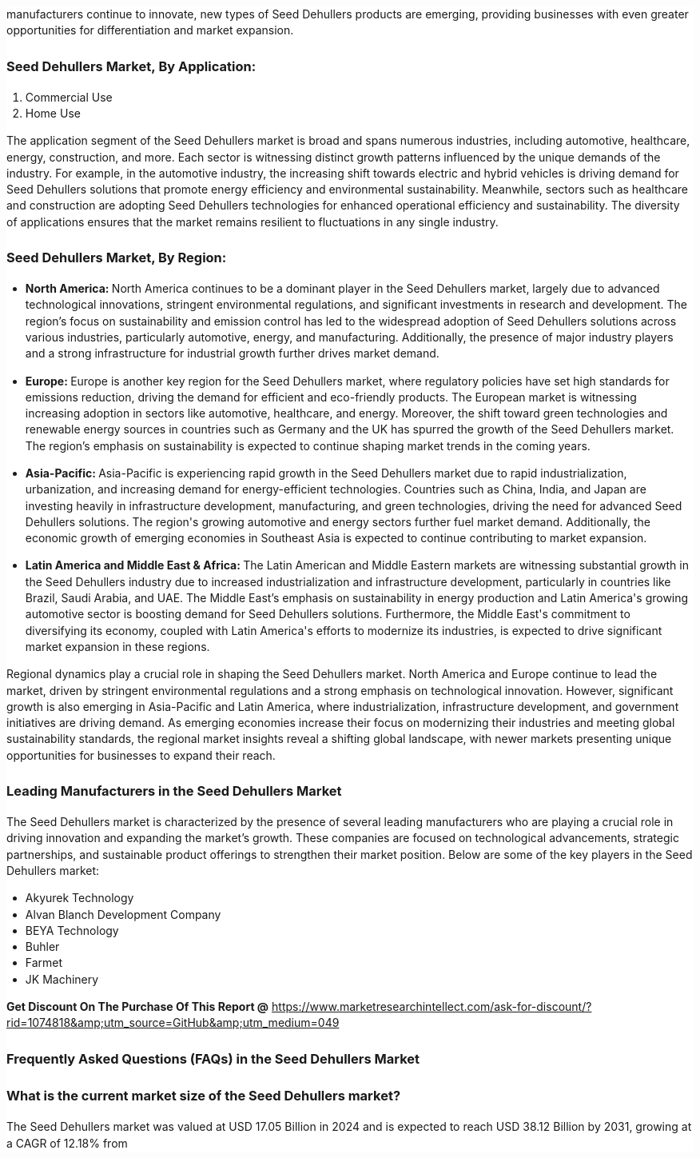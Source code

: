 manufacturers continue to innovate, new types of Seed Dehullers products are emerging, providing businesses with even greater opportunities for differentiation and market expansion.</p><h3>Seed Dehullers Market,&nbsp;By Application:</h3><ol><li>Commercial Use<li> Home Use</li></ol><p>The application segment of the Seed Dehullers market is broad and spans numerous industries, including automotive, healthcare, energy, construction, and more. Each sector is witnessing distinct growth patterns influenced by the unique demands of the industry. For example, in the automotive industry, the increasing shift towards electric and hybrid vehicles is driving demand for Seed Dehullers solutions that promote energy efficiency and environmental sustainability. Meanwhile, sectors such as healthcare and construction are adopting Seed Dehullers technologies for enhanced operational efficiency and sustainability. The diversity of applications ensures that the market remains resilient to fluctuations in any single industry.</p><h3>Seed Dehullers Market, By Region:</h3><ul><li><p><strong>North America:&nbsp;</strong>North America continues to be a dominant player in the Seed Dehullers market, largely due to advanced technological innovations, stringent environmental regulations, and significant investments in research and development. The region&rsquo;s focus on sustainability and emission control has led to the widespread adoption of Seed Dehullers solutions across various industries, particularly automotive, energy, and manufacturing. Additionally, the presence of major industry players and a strong infrastructure for industrial growth further drives market demand.</p></li><li><p><strong><strong>Europe:&nbsp;</strong></strong>Europe is another key region for the Seed Dehullers market, where regulatory policies have set high standards for emissions reduction, driving the demand for efficient and eco-friendly products. The European market is witnessing increasing adoption in sectors like automotive, healthcare, and energy. Moreover, the shift toward green technologies and renewable energy sources in countries such as Germany and the UK has spurred the growth of the Seed Dehullers market. The region&rsquo;s emphasis on sustainability is expected to continue shaping market trends in the coming years.</p></li><li><p><strong><strong>Asia-Pacific:&nbsp;</strong></strong>Asia-Pacific is experiencing rapid growth in the Seed Dehullers market due to rapid industrialization, urbanization, and increasing demand for energy-efficient technologies. Countries such as China, India, and Japan are investing heavily in infrastructure development, manufacturing, and green technologies, driving the need for advanced Seed Dehullers solutions. The region's growing automotive and energy sectors further fuel market demand. Additionally, the economic growth of emerging economies in Southeast Asia is expected to continue contributing to market expansion.</p></li><li><p><strong><strong>Latin America and Middle East &amp; Africa:&nbsp;</strong></strong>The Latin American and Middle Eastern markets are witnessing substantial growth in the Seed Dehullers industry due to increased industrialization and infrastructure development, particularly in countries like Brazil, Saudi Arabia, and UAE. The Middle East&rsquo;s emphasis on sustainability in energy production and Latin America's growing automotive sector is boosting demand for Seed Dehullers solutions. Furthermore, the Middle East's commitment to diversifying its economy, coupled with Latin America's efforts to modernize its industries, is expected to drive significant market expansion in these regions.</p></li></ul><p>Regional dynamics play a crucial role in shaping the Seed Dehullers market. North America and Europe continue to lead the market, driven by stringent environmental regulations and a strong emphasis on technological innovation. However, significant growth is also emerging in Asia-Pacific and Latin America, where industrialization, infrastructure development, and government initiatives are driving demand. As emerging economies increase their focus on modernizing their industries and meeting global sustainability standards, the regional market insights reveal a shifting global landscape, with newer markets presenting unique opportunities for businesses to expand their reach.</p><h3><strong>Leading Manufacturers in the Seed Dehullers Market</strong></h3><p>The Seed Dehullers market is characterized by the presence of several leading manufacturers who are playing a crucial role in driving innovation and expanding the market&rsquo;s growth. These companies are focused on technological advancements, strategic partnerships, and sustainable product offerings to strengthen their market position. Below are some of the key players in the Seed Dehullers market:</p></div><div class="article-main__content" data-test-id="publishing-text-block"><ul><li><span class="">Akyurek Technology<li> Alvan Blanch Development Company<li> BEYA Technology<li> Buhler<li> Farmet<li> JK Machinery</span></li></ul></div><div class="article-main__content" data-test-id="publishing-text-block"><p><span class="font-[700]"><strong>Get Discount On The Purchase Of This Report @</strong> <a href="https://www.marketresearchintellect.com/ask-for-discount/?rid=1074818&amp;utm_source=GitHub&amp;utm_medium=049" data-fr-linked="true">https://www.marketresearchintellect.com/ask-for-discount/?rid=1074818&amp;utm_source=GitHub&amp;utm_medium=049</a></span></p></div><div class="article-main__content" data-test-id="publishing-text-block"><h3><strong>Frequently Asked Questions (FAQs) in the Seed Dehullers Market</strong></h3><h3><strong>What is the current market size of the Seed Dehullers market?</strong></h3><p>The Seed Dehullers market was valued at USD 17.05 Billion in 2024 and is expected to reach USD 38.12 Billion by 2031, growing at a CAGR of 12.18% from